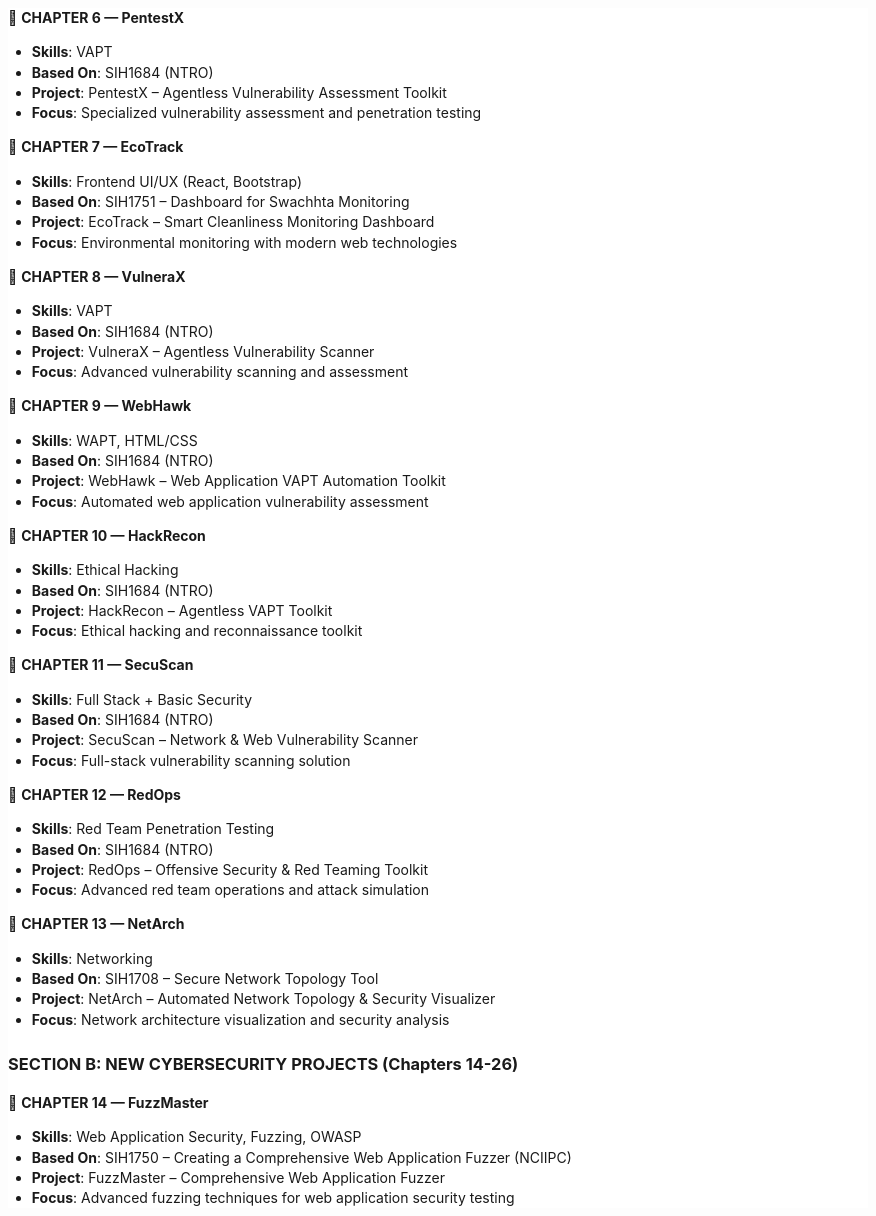 📕 **CHAPTER 6 — PentestX**
- **Skills**: VAPT
- **Based On**: SIH1684 (NTRO)
- **Project**: PentestX – Agentless Vulnerability Assessment Toolkit
- **Focus**: Specialized vulnerability assessment and penetration testing

📘 **CHAPTER 7 — EcoTrack**
- **Skills**: Frontend UI/UX (React, Bootstrap)
- **Based On**: SIH1751 – Dashboard for Swachhta Monitoring
- **Project**: EcoTrack – Smart Cleanliness Monitoring Dashboard
- **Focus**: Environmental monitoring with modern web technologies

📙 **CHAPTER 8 — VulneraX**
- **Skills**: VAPT
- **Based On**: SIH1684 (NTRO)
- **Project**: VulneraX – Agentless Vulnerability Scanner
- **Focus**: Advanced vulnerability scanning and assessment

📗 **CHAPTER 9 — WebHawk**
- **Skills**: WAPT, HTML/CSS
- **Based On**: SIH1684 (NTRO)
- **Project**: WebHawk – Web Application VAPT Automation Toolkit
- **Focus**: Automated web application vulnerability assessment

📕 **CHAPTER 10 — HackRecon**
- **Skills**: Ethical Hacking
- **Based On**: SIH1684 (NTRO)
- **Project**: HackRecon – Agentless VAPT Toolkit
- **Focus**: Ethical hacking and reconnaissance toolkit

📘 **CHAPTER 11 — SecuScan**
- **Skills**: Full Stack + Basic Security
- **Based On**: SIH1684 (NTRO)
- **Project**: SecuScan – Network & Web Vulnerability Scanner
- **Focus**: Full-stack vulnerability scanning solution

📙 **CHAPTER 12 — RedOps**
- **Skills**: Red Team Penetration Testing
- **Based On**: SIH1684 (NTRO)
- **Project**: RedOps – Offensive Security & Red Teaming Toolkit
- **Focus**: Advanced red team operations and attack simulation

📗 **CHAPTER 13 — NetArch**
- **Skills**: Networking
- **Based On**: SIH1708 – Secure Network Topology Tool
- **Project**: NetArch – Automated Network Topology & Security Visualizer
- **Focus**: Network architecture visualization and security analysis

### **SECTION B: NEW CYBERSECURITY PROJECTS (Chapters 14-26)**

📕 **CHAPTER 14 — FuzzMaster**
- **Skills**: Web Application Security, Fuzzing, OWASP
- **Based On**: SIH1750 – Creating a Comprehensive Web Application Fuzzer (NCIIPC)
- **Project**: FuzzMaster – Comprehensive Web Application Fuzzer
- **Focus**: Advanced fuzzing techniques for web application security testing
